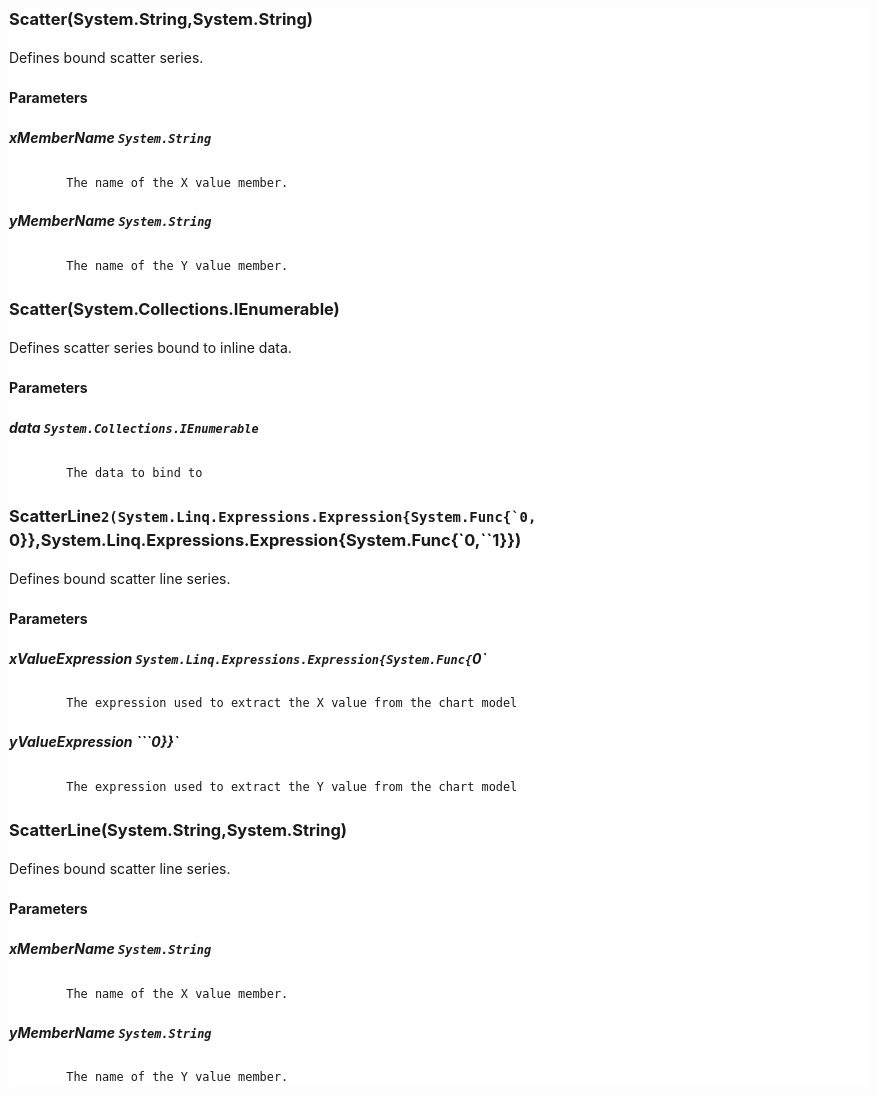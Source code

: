 
### Scatter(System.String,System.String)
Defines bound scatter series.

#### Parameters

##### xMemberName `System.String`

            The name of the X value member.
            

##### yMemberName `System.String`

            The name of the Y value member.
            

### Scatter(System.Collections.IEnumerable)
Defines scatter series bound to inline data.

#### Parameters

##### data `System.Collections.IEnumerable`

            The data to bind to
            

### ScatterLine``2(System.Linq.Expressions.Expression{System.Func{`0,``0}},System.Linq.Expressions.Expression{System.Func{`0,``1}})
Defines bound scatter line series.

#### Parameters

##### xValueExpression `System.Linq.Expressions.Expression{System.Func{`0`

            The expression used to extract the X value from the chart model
            

##### yValueExpression ```0}}`

            The expression used to extract the Y value from the chart model
            

### ScatterLine(System.String,System.String)
Defines bound scatter line series.

#### Parameters

##### xMemberName `System.String`

            The name of the X value member.
            

##### yMemberName `System.String`

            The name of the Y value member.
            
